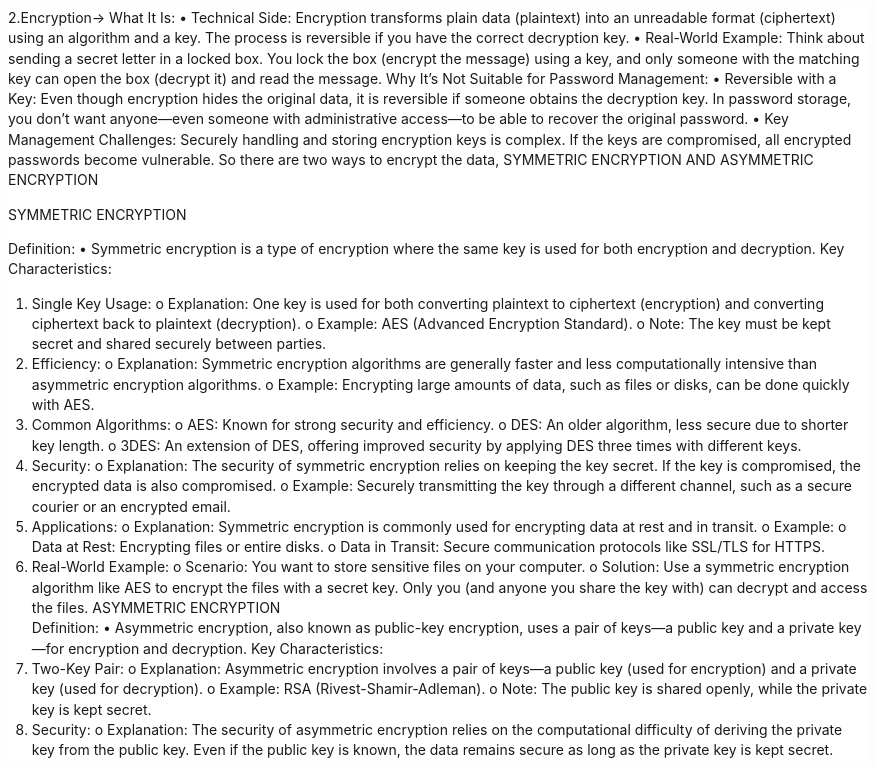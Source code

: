 2.Encryption->
What It Is:
•	Technical Side: Encryption transforms plain data (plaintext) into an unreadable format (ciphertext) using an algorithm and a key. The process is reversible if you have the correct decryption key.
•	Real-World Example: Think about sending a secret letter in a locked box. You lock the box (encrypt the message) using a key, and only someone with the matching key can open the box (decrypt it) and read the message.
Why It’s Not Suitable for Password Management:
•	Reversible with a Key: Even though encryption hides the original data, it is reversible if someone obtains the decryption key. In password storage, you don’t want anyone—even someone with administrative access—to be able to recover the original password.
•	Key Management Challenges: Securely handling and storing encryption keys is complex. If the keys are compromised, all encrypted passwords become vulnerable.
So there are two ways to encrypt the data, SYMMETRIC ENCRYPTION AND ASYMMETRIC ENCRYPTION 



SYMMETRIC ENCRYPTION
 
Definition:
•	Symmetric encryption is a type of encryption where the same key is used for both encryption and decryption.
Key Characteristics:
1.	Single Key Usage:
o	Explanation: One key is used for both converting plaintext to ciphertext (encryption) and converting ciphertext back to plaintext (decryption).
o	Example: AES (Advanced Encryption Standard).
o	Note: The key must be kept secret and shared securely between parties.
2.	Efficiency:
o	Explanation: Symmetric encryption algorithms are generally faster and less computationally intensive than asymmetric encryption algorithms.
o	Example: Encrypting large amounts of data, such as files or disks, can be done quickly with AES.
3.	Common Algorithms:
o	AES: Known for strong security and efficiency.
o	DES: An older algorithm, less secure due to shorter key length.
o	3DES: An extension of DES, offering improved security by applying DES three times with different keys.
4.	Security:
o	Explanation: The security of symmetric encryption relies on keeping the key secret. If the key is compromised, the encrypted data is also compromised.
o	Example: Securely transmitting the key through a different channel, such as a secure courier or an encrypted email.
5.	Applications:
o	Explanation: Symmetric encryption is commonly used for encrypting data at rest and in transit.
o	Example:
o	Data at Rest: Encrypting files or entire disks.
o	Data in Transit: Secure communication protocols like SSL/TLS for HTTPS.
6.	Real-World Example:
o	Scenario: You want to store sensitive files on your computer.
o	Solution: Use a symmetric encryption algorithm like AES to encrypt the files with a secret key. Only you (and anyone you share the key with) can decrypt and access the files.
ASYMMETRIC ENCRYPTION  
Definition:
•	Asymmetric encryption, also known as public-key encryption, uses a pair of keys—a public key and a private key—for encryption and decryption.
Key Characteristics:
1.	Two-Key Pair:
o	Explanation: Asymmetric encryption involves a pair of keys—a public key (used for encryption) and a private key (used for decryption).
o	Example: RSA (Rivest-Shamir-Adleman).
o	Note: The public key is shared openly, while the private key is kept secret.
2.	Security:
o	Explanation: The security of asymmetric encryption relies on the computational difficulty of deriving the private key from the public key. Even if the public key is known, the data remains secure as long as the private key is kept secret.